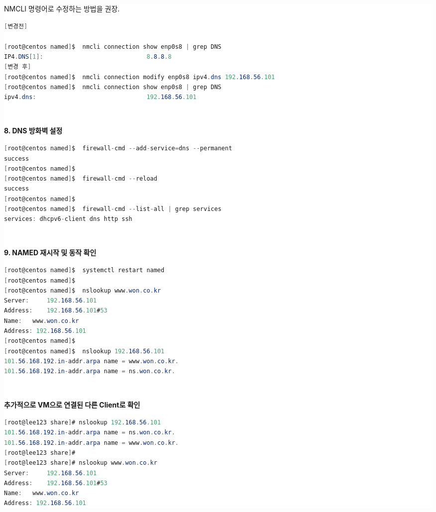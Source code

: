 
NMCLI 명령어로 수정하는 방법을 권장.

```cs	
[변경전]
	
[root@centos named]$  nmcli connection show enp0s8 | grep DNS
IP4.DNS[1]:                             8.8.8.8
[변경 후]
[root@centos named]$  nmcli connection modify enp0s8 ipv4.dns 192.168.56.101
[root@centos named]$  nmcli connection show enp0s8 | grep DNS
ipv4.dns:                               192.168.56.101
```	


<br/>

**8. DNS 방화벽 설정**

```cs
[root@centos named]$  firewall-cmd --add-service=dns --permanent 
success
[root@centos named]$  
[root@centos named]$  firewall-cmd --reload
success
[root@centos named]$  
[root@centos named]$  firewall-cmd --list-all | grep services
services: dhcpv6-client dns http ssh
```

<br/>

**9. NAMED 재시작 및 동작 확인**


```cs
[root@centos named]$  systemctl restart named
[root@centos named]$  
[root@centos named]$  nslookup www.won.co.kr
Server:		192.168.56.101
Address:	192.168.56.101#53
Name:	www.won.co.kr
Address: 192.168.56.101
[root@centos named]$  
[root@centos named]$  nslookup 192.168.56.101
101.56.168.192.in-addr.arpa	name = www.won.co.kr.
101.56.168.192.in-addr.arpa	name = ns.won.co.kr.
```


<br/>

**추가적으로 VM으로 연결된 다른 Client로 확인**

```cs
[root@lee123 share]# nslookup 192.168.56.101
101.56.168.192.in-addr.arpa	name = ns.won.co.kr.
101.56.168.192.in-addr.arpa	name = www.won.co.kr.
[root@lee123 share]# 
[root@lee123 share]# nslookup www.won.co.kr
Server:		192.168.56.101
Address:	192.168.56.101#53
Name:	www.won.co.kr
Address: 192.168.56.101
```
